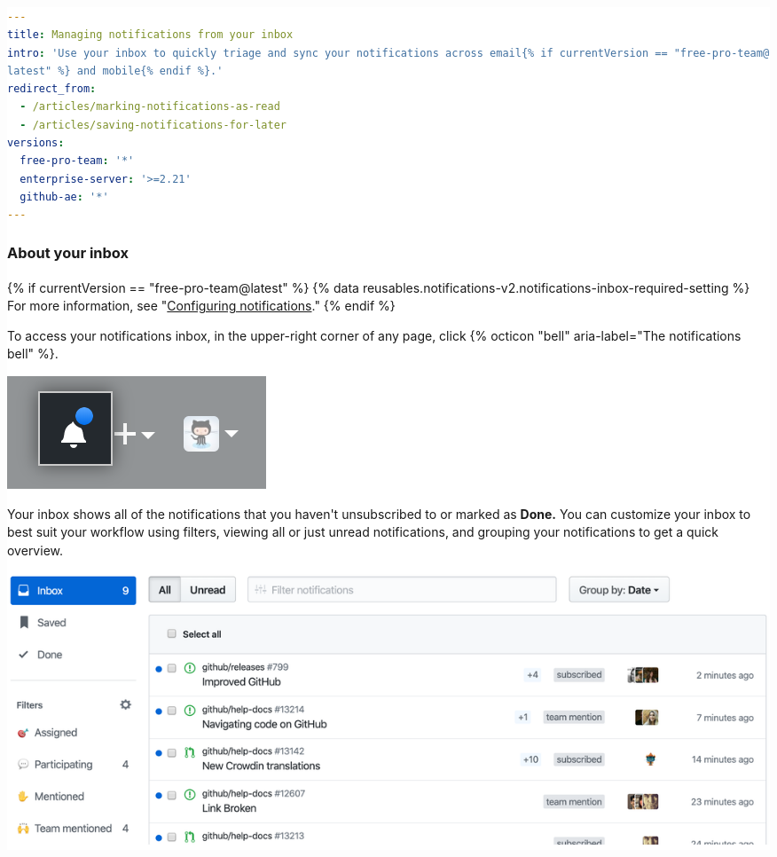 ```yaml
---
title: Managing notifications from your inbox
intro: 'Use your inbox to quickly triage and sync your notifications across email{% if currentVersion == "free-pro-team@latest" %} and mobile{% endif %}.'
redirect_from:
  - /articles/marking-notifications-as-read
  - /articles/saving-notifications-for-later
versions:
  free-pro-team: '*'
  enterprise-server: '>=2.21'
  github-ae: '*'
---
```


### About your inbox

{% if currentVersion == "free-pro-team@latest" %}
{% data reusables.notifications-v2.notifications-inbox-required-setting %} For more information, see "[Configuring notifications](/github/managing-subscriptions-and-notifications-on-github/configuring-notifications#choosing-your-notification-settings)."
{% endif %}

To access your notifications inbox, in the upper-right corner of any page, click {% octicon "bell" aria-label="The notifications bell" %}.

  ![Notification indicating any unread message](/assets/images/help/notifications/notifications_general_existence_indicator.png)

Your inbox shows all of the notifications that you haven't unsubscribed to or marked as **Done.** You can customize your inbox to best suit your workflow using filters, viewing all or just unread notifications, and grouping your notifications to get a quick overview.

  ![inbox view](/assets/images/help/notifications-v2/inbox-view.png)
